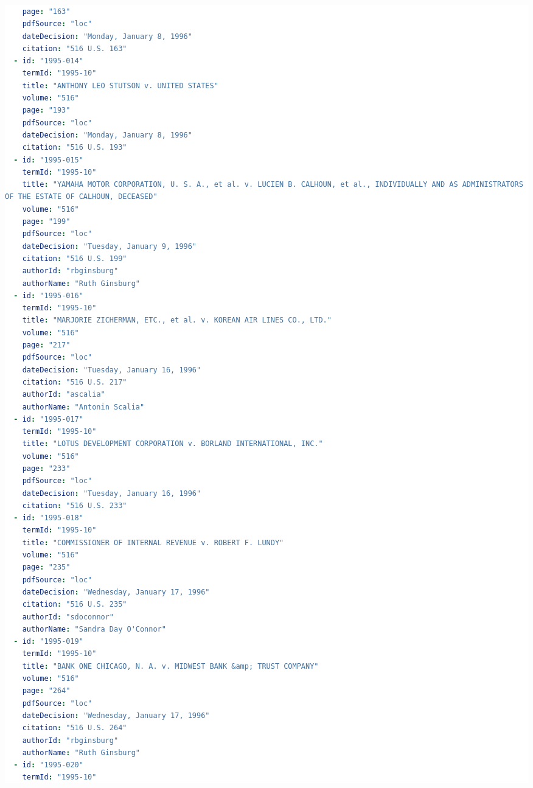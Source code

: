```yaml
    page: "163"
    pdfSource: "loc"
    dateDecision: "Monday, January 8, 1996"
    citation: "516 U.S. 163"
  - id: "1995-014"
    termId: "1995-10"
    title: "ANTHONY LEO STUTSON v. UNITED STATES"
    volume: "516"
    page: "193"
    pdfSource: "loc"
    dateDecision: "Monday, January 8, 1996"
    citation: "516 U.S. 193"
  - id: "1995-015"
    termId: "1995-10"
    title: "YAMAHA MOTOR CORPORATION, U. S. A., et al. v. LUCIEN B. CALHOUN, et al., INDIVIDUALLY AND AS ADMINISTRATORS OF THE ESTATE OF CALHOUN, DECEASED"
    volume: "516"
    page: "199"
    pdfSource: "loc"
    dateDecision: "Tuesday, January 9, 1996"
    citation: "516 U.S. 199"
    authorId: "rbginsburg"
    authorName: "Ruth Ginsburg"
  - id: "1995-016"
    termId: "1995-10"
    title: "MARJORIE ZICHERMAN, ETC., et al. v. KOREAN AIR LINES CO., LTD."
    volume: "516"
    page: "217"
    pdfSource: "loc"
    dateDecision: "Tuesday, January 16, 1996"
    citation: "516 U.S. 217"
    authorId: "ascalia"
    authorName: "Antonin Scalia"
  - id: "1995-017"
    termId: "1995-10"
    title: "LOTUS DEVELOPMENT CORPORATION v. BORLAND INTERNATIONAL, INC."
    volume: "516"
    page: "233"
    pdfSource: "loc"
    dateDecision: "Tuesday, January 16, 1996"
    citation: "516 U.S. 233"
  - id: "1995-018"
    termId: "1995-10"
    title: "COMMISSIONER OF INTERNAL REVENUE v. ROBERT F. LUNDY"
    volume: "516"
    page: "235"
    pdfSource: "loc"
    dateDecision: "Wednesday, January 17, 1996"
    citation: "516 U.S. 235"
    authorId: "sdoconnor"
    authorName: "Sandra Day O'Connor"
  - id: "1995-019"
    termId: "1995-10"
    title: "BANK ONE CHICAGO, N. A. v. MIDWEST BANK &amp; TRUST COMPANY"
    volume: "516"
    page: "264"
    pdfSource: "loc"
    dateDecision: "Wednesday, January 17, 1996"
    citation: "516 U.S. 264"
    authorId: "rbginsburg"
    authorName: "Ruth Ginsburg"
  - id: "1995-020"
    termId: "1995-10"
```